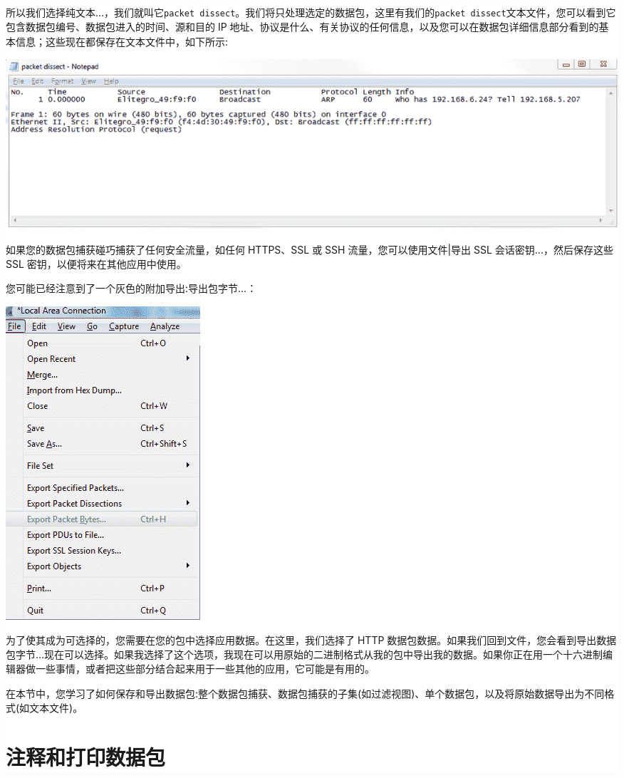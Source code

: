 所以我们选择纯文本...，我们就叫它`packet dissect`。我们将只处理选定的数据包，这里有我们的`packet dissect`文本文件，您可以看到它包含数据包编号、数据包进入的时间、源和目的 IP 地址、协议是什么、有关协议的任何信息，以及您可以在数据包详细信息部分看到的基本信息；这些现在都保存在文本文件中，如下所示:

![](img/b3e86d65-9a7b-4934-8b1f-c7005ee14e97.png)

如果您的数据包捕获碰巧捕获了任何安全流量，如任何 HTTPS、SSL 或 SSH 流量，您可以使用文件|导出 SSL 会话密钥...，然后保存这些 SSL 密钥，以便将来在其他应用中使用。

您可能已经注意到了一个灰色的附加导出:导出包字节...：

![](img/2374c5dd-2916-4da5-8ab9-2e4c087f3d62.png)

为了使其成为可选择的，您需要在您的包中选择应用数据。在这里，我们选择了 HTTP 数据包数据。如果我们回到文件，您会看到导出数据包字节...现在可以选择。如果我选择了这个选项，我现在可以用原始的二进制格式从我的包中导出我的数据。如果你正在用一个十六进制编辑器做一些事情，或者把这些部分结合起来用于一些其他的应用，它可能是有用的。

在本节中，您学习了如何保存和导出数据包:整个数据包捕获、数据包捕获的子集(如过滤视图)、单个数据包，以及将原始数据导出为不同格式(如文本文件)。

# 注释和打印数据包
